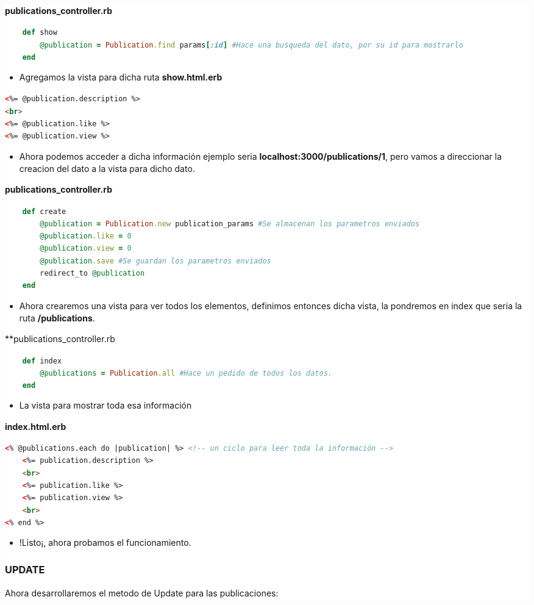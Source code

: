 **publications_controller.rb**
```rb
    def show
        @publication = Publication.find params[:id] #Hace una busqueda del dato, por su id para mostrarlo
    end
```

* Agregamos la vista para dicha ruta
**show.html.erb**
```html
<%= @publication.description %>
<br>
<%= @publication.like %>
<%= @publication.view %>
```

* Ahora podemos acceder a dicha información ejemplo seria **localhost:3000/publications/1**, pero vamos a direccionar la creacion del dato a la vista para dicho dato.

**publications_controller.rb**
```rb
    def create
        @publication = Publication.new publication_params #Se almacenan los parametros enviados
        @publication.like = 0
        @publication.view = 0
        @publication.save #Se guardan los parametros enviados
        redirect_to @publication
    end
```

* Ahora crearemos una vista para ver todos los elementos, definimos entonces dicha vista, la pondremos en index que seria la ruta **/publications**.

**publications_controller.rb
```rb
    def index
        @publications = Publication.all #Hace un pedido de todos los datos.
    end
```

* La vista para mostrar toda esa información

**index.html.erb**
```html
<% @publications.each do |publication| %> <!-- un ciclo para leer toda la información -->
    <%= publication.description %>
    <br>
    <%= publication.like %>
    <%= publication.view %>
    <br>
<% end %>
```

* !Listo¡, ahora probamos el funcionamiento.

### UPDATE
Ahora desarrollaremos el metodo de Update para las publicaciones:
